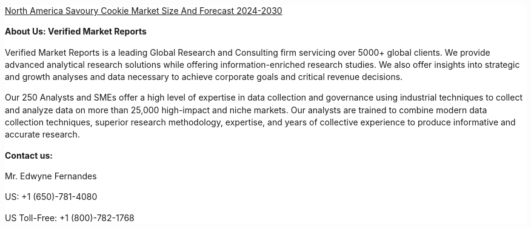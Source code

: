 <a href="https://www.verifiedmarketreports.com/product/savoury-cookie-market/">North America Savoury Cookie Market Size And Forecast 2024-2030</a></strong></span></p></blockquote><p><strong>About Us: Verified Market Reports</strong></p><p>Verified Market Reports is a leading Global Research and Consulting firm servicing over 5000+ global clients. We provide advanced analytical research solutions while offering information-enriched research studies. We also offer insights into strategic and growth analyses and data necessary to achieve corporate goals and critical revenue decisions.</p><p>Our 250 Analysts and SMEs offer a high level of expertise in data collection and governance using industrial techniques to collect and analyze data on more than 25,000 high-impact and niche markets. Our analysts are trained to combine modern data collection techniques, superior research methodology, expertise, and years of collective experience to produce informative and accurate research.</p><p><strong>Contact us:</strong></p><p>Mr. Edwyne Fernandes</p><p>US: +1 (650)-781-4080</p><p>US Toll-Free: +1 (800)-782-1768</p>
